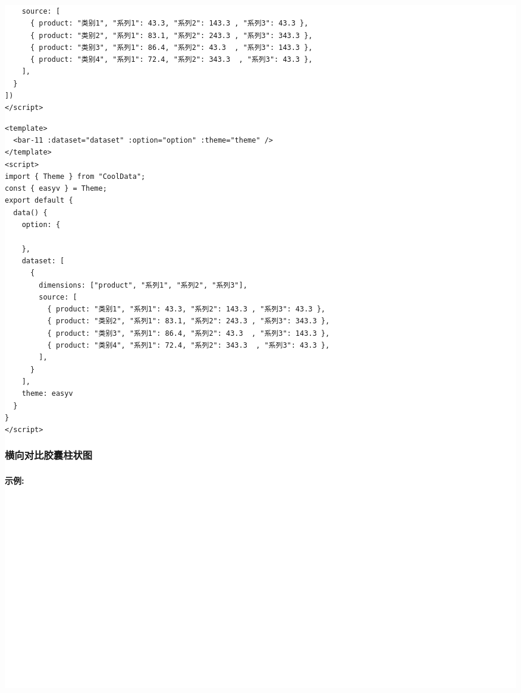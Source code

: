 ```vue
    source: [
      { product: "类别1", "系列1": 43.3, "系列2": 143.3 , "系列3": 43.3 },
      { product: "类别2", "系列1": 83.1, "系列2": 243.3 , "系列3": 343.3 },
      { product: "类别3", "系列1": 86.4, "系列2": 43.3  , "系列3": 143.3 },
      { product: "类别4", "系列1": 72.4, "系列2": 343.3  , "系列3": 43.3 },
    ],
  }
])
</script>
```

  </CodeGroupItem>

  <CodeGroupItem title="Vue2" >

```vue
<template>
  <bar-11 :dataset="dataset" :option="option" :theme="theme" />
</template>
<script>
import { Theme } from "CoolData";
const { easyv } = Theme;
export default {
  data() {
    option: {

    },
    dataset: [
      {
        dimensions: ["product", "系列1", "系列2", "系列3"],
        source: [
          { product: "类别1", "系列1": 43.3, "系列2": 143.3 , "系列3": 43.3 },
          { product: "类别2", "系列1": 83.1, "系列2": 243.3 , "系列3": 343.3 },
          { product: "类别3", "系列1": 86.4, "系列2": 43.3  , "系列3": 143.3 },
          { product: "类别4", "系列1": 72.4, "系列2": 343.3  , "系列3": 43.3 },
        ],
      }
    ],
    theme: easyv
  }
}
</script>
```

  </CodeGroupItem>
</CodeGroup>

### 横向对比胶囊柱状图
#### 示例:

<br />

<ClientOnly>
<div class="code-show" style="height: 300px;">
  <bar-12 />
</div>
</ClientOnly>
